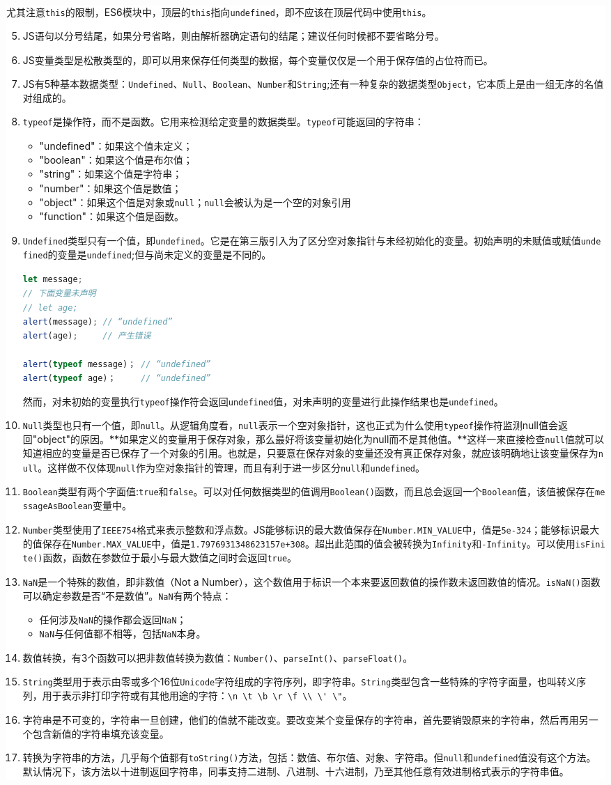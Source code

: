    尤其注意`this`的限制，ES6模块中，顶层的`this`指向`undefined`，即不应该在顶层代码中使用`this`。

5. JS语句以分号结尾，如果分号省略，则由解析器确定语句的结尾；建议任何时候都不要省略分号。

6. JS变量类型是松散类型的，即可以用来保存任何类型的数据，每个变量仅仅是一个用于保存值的占位符而已。

7. JS有5种基本数据类型：`Undefined`、`Null`、`Boolean`、`Number`和`String`;还有一种复杂的数据类型`Object`，它本质上是由一组无序的名值对组成的。

8. `typeof`是操作符，而不是函数。它用来检测给定变量的数据类型。`typeof`可能返回的字符串：

   - "undefined"：如果这个值未定义；
   - "boolean"：如果这个值是布尔值；
   - "string"：如果这个值是字符串；
   - "number"：如果这个值是数值；
   - "object"：如果这个值是对象或`null`；`null`会被认为是一个空的对象引用
   - "function"：如果这个值是函数。

9. `Undefined`类型只有一个值，即`undefined`。它是在第三版引入为了区分空对象指针与未经初始化的变量。初始声明的未赋值或赋值`undefined`的变量是`undefined`;但与尚未定义的变量是不同的。

   ```javascript
   let message;
   // 下面变量未声明
   // let age;
   alert(message); // “undefined”
   alert(age);     // 产生错误
   
   alert(typeof message)； // “undefined”
   alert(typeof age)；     // “undefined”
   ```

   然而，对未初始的变量执行`typeof`操作符会返回`undefined`值，对未声明的变量进行此操作结果也是`undefined`。

10. `Null`类型也只有一个值，即`null`。从逻辑角度看，`null`表示一个空对象指针，这也正式为什么使用`typeof`操作符监测null值会返回"object"的原因。**如果定义的变量用于保存对象，那么最好将该变量初始化为null而不是其他值。**这样一来直接检查`null`值就可以知道相应的变量是否已保存了一个对象的引用。也就是，只要意在保存对象的变量还没有真正保存对象，就应该明确地让该变量保存为`null`。这样做不仅体现`null`作为空对象指针的管理，而且有利于进一步区分`null`和`undefined`。

11. `Boolean`类型有两个字面值:`true`和`false`。可以对任何数据类型的值调用`Boolean()`函数，而且总会返回一个`Boolean`值，该值被保存在`messageAsBoolean`变量中。

12. `Number`类型使用了`IEEE754`格式来表示整数和浮点数。JS能够标识的最大数值保存在`Number.MIN_VALUE`中，值是`5e-324`；能够标识最大的值保存在`Number.MAX_VALUE`中，值是`1.7976931348623157e+308`。超出此范围的值会被转换为`Infinity`和`-Infinity`。可以使用`isFinite()`函数，函数在参数位于最小与最大数值之间时会返回`true`。

13. `NaN`是一个特殊的数值，即非数值（Not a Number），这个数值用于标识一个本来要返回数值的操作数未返回数值的情况。`isNaN()`函数可以确定参数是否“不是数值”。`NaN`有两个特点：

    - 任何涉及`NaN`的操作都会返回`NaN`；
    - `NaN`与任何值都不相等，包括`NaN`本身。

14. 数值转换，有3个函数可以把非数值转换为数值：`Number()`、`parseInt()`、`parseFloat()`。

15. `String`类型用于表示由零或多个16位`Unicode`字符组成的字符序列，即字符串。`String`类型包含一些特殊的字符字面量，也叫转义序列，用于表示非打印字符或有其他用途的字符：`\n \t \b \r \f \\ \' \"`。

16. 字符串是不可变的，字符串一旦创建，他们的值就不能改变。要改变某个变量保存的字符串，首先要销毁原来的字符串，然后再用另一个包含新值的字符串填充该变量。

17. 转换为字符串的方法，几乎每个值都有`toString()`方法，包括：数值、布尔值、对象、字符串。但`null`和`undefined`值没有这个方法。默认情况下，该方法以十进制返回字符串，同事支持二进制、八进制、十六进制，乃至其他任意有效进制格式表示的字符串值。
